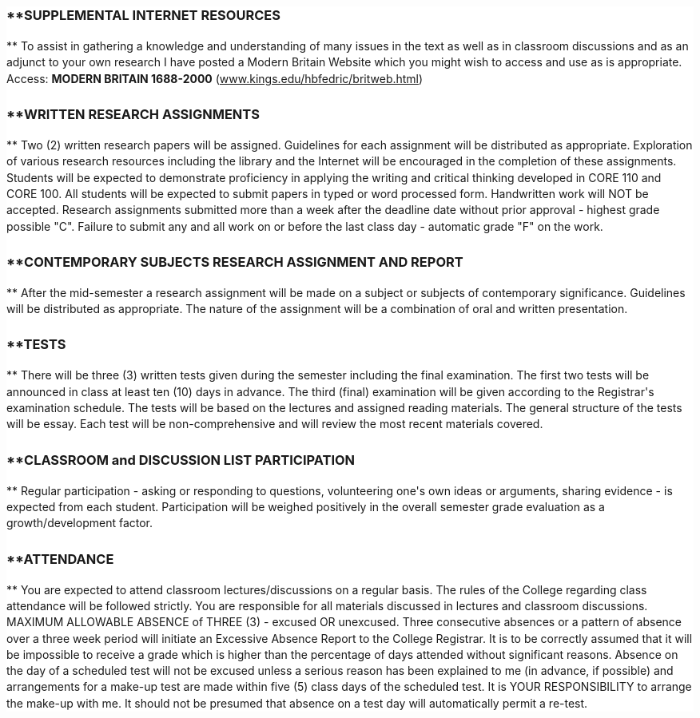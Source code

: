 ### **SUPPLEMENTAL INTERNET RESOURCES

** To assist in gathering a knowledge and understanding of many issues in the
text as well as in classroom discussions and as an adjunct to your own
research I have posted a Modern Britain Website which you might wish to access
and use as is appropriate. Access: **MODERN BRITAIN 1688-2000**
(www.kings.edu/hbfedric/britweb.html)

### **WRITTEN RESEARCH ASSIGNMENTS

** Two (2) written research papers will be assigned. Guidelines for each
assignment will be distributed as appropriate. Exploration of various research
resources including the library and the Internet will be encouraged in the
completion of these assignments. Students will be expected to demonstrate
proficiency in applying the writing and critical thinking developed in CORE
110 and CORE 100. All students will be expected to submit papers in typed or
word processed form. Handwritten work will NOT be accepted. Research
assignments submitted more than a week after the deadline date without prior
approval - highest grade possible "C". Failure to submit any and all work on
or before the last class day - automatic grade "F" on the work.

### **CONTEMPORARY SUBJECTS RESEARCH ASSIGNMENT AND REPORT

** After the mid-semester a research assignment will be made on a subject or
subjects of contemporary significance. Guidelines will be distributed as
appropriate. The nature of the assignment will be a combination of oral and
written presentation.

### **TESTS

** There will be three (3) written tests given during the semester including
the final examination. The first two tests will be announced in class at least
ten (10) days in advance. The third (final) examination will be given
according to the Registrar's examination schedule. The tests will be based on
the lectures and assigned reading materials. The general structure of the
tests will be essay. Each test will be non-comprehensive and will review the
most recent materials covered.

### **CLASSROOM and DISCUSSION LIST PARTICIPATION

** Regular participation - asking or responding to questions, volunteering
one's own ideas or arguments, sharing evidence - is expected from each
student. Participation will be weighed positively in the overall semester
grade evaluation as a growth/development factor.

### **ATTENDANCE

** You are expected to attend classroom lectures/discussions on a regular
basis. The rules of the College regarding class attendance will be followed
strictly. You are responsible for all materials discussed in lectures and
classroom discussions. MAXIMUM ALLOWABLE ABSENCE of THREE (3) - excused OR
unexcused. Three consecutive absences or a pattern of absence over a three
week period will initiate an Excessive Absence Report to the College
Registrar. It is to be correctly assumed that it will be impossible to receive
a grade which is higher than the percentage of days attended without
significant reasons. Absence on the day of a scheduled test will not be
excused unless a serious reason has been explained to me (in advance, if
possible) and arrangements for a make-up test are made within five (5) class
days of the scheduled test. It is YOUR RESPONSIBILITY to arrange the make-up
with me. It should not be presumed that absence on a test day will
automatically permit a re-test.
